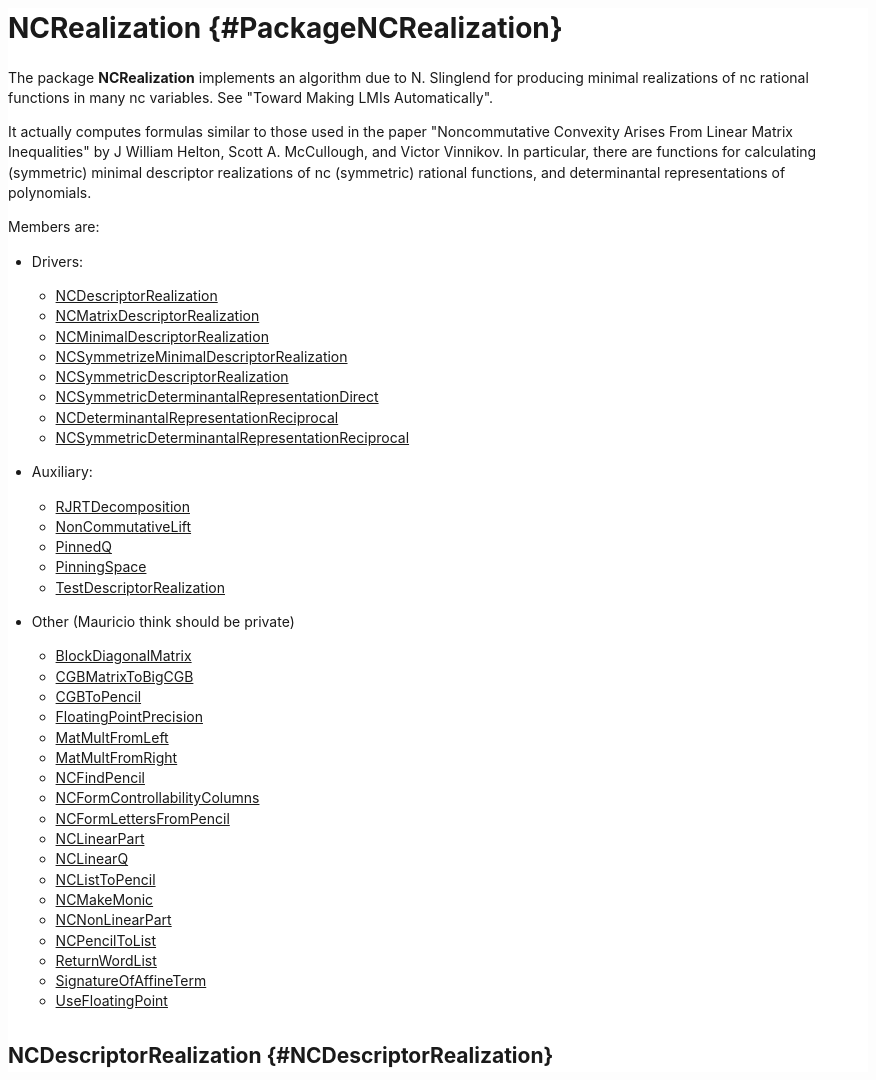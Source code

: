 # NCRealization {#PackageNCRealization}

The package **NCRealization** implements an algorithm due to N. Slinglend for producing minimal
realizations of nc rational functions in many nc variables. See "Toward Making LMIs Automatically".

It actually computes formulas similar to those used in the paper "Noncommutative Convexity Arises From Linear Matrix Inequalities" by J William Helton, Scott A. McCullough, and Victor Vinnikov. In particular, there are functions for calculating (symmetric) minimal descriptor realizations of nc (symmetric) rational functions, and determinantal representations of polynomials.

Members are:

* Drivers:

  * [NCDescriptorRealization](#NCDescriptorRealization)
  * [NCMatrixDescriptorRealization](#NCMatrixDescriptorRealization)
  * [NCMinimalDescriptorRealization](#NCMinimalDescriptorRealization)
  * [NCSymmetrizeMinimalDescriptorRealization](#NCSymmetrizeMinimalDescriptorRealization)
  * [NCSymmetricDescriptorRealization](#NCSymmetricDescriptorRealization)
  * [NCSymmetricDeterminantalRepresentationDirect](#NCSymmetricDeterminantalRepresentationDirect)
  * [NCDeterminantalRepresentationReciprocal](#NCDeterminantalRepresentationReciprocal)
  * [NCSymmetricDeterminantalRepresentationReciprocal](#NCSymmetricDeterminantalRepresentationReciprocal)

* Auxiliary:
  * [RJRTDecomposition](#RJRTDecomposition)
  * [NonCommutativeLift](#NonCommutativeLift)
  * [PinnedQ](#PinnedQ)
  * [PinningSpace](#PinningSpace)
  * [TestDescriptorRealization](#TestDescriptorRealization)

* Other (Mauricio think should be private)
  * [BlockDiagonalMatrix](#BlockDiagonalMatrix)
  * [CGBMatrixToBigCGB](#CGBMatrixToBigCGB)
  * [CGBToPencil](#CGBToPencil)
  * [FloatingPointPrecision](#FloatingPointPrecision)
  * [MatMultFromLeft](#MatMultFromLeft)
  * [MatMultFromRight](#MatMultFromRight)
  * [NCFindPencil](#NCFindPencil)
  * [NCFormControllabilityColumns](#NCFormControllabilityColumns)
  * [NCFormLettersFromPencil](#NCFormLettersFromPencil)
  * [NCLinearPart](#NCLinearPart)
  * [NCLinearQ](#NCLinearQ)
  * [NCListToPencil](#NCListToPencil)
  * [NCMakeMonic](#NCMakeMonic)
  * [NCNonLinearPart](#NCNonLinearPart)
  * [NCPencilToList](#NCPencilToList)
  * [ReturnWordList](#ReturnWordList)
  * [SignatureOfAffineTerm](#SignatureOfAffineTerm)
  * [UseFloatingPoint](#UseFloatingPoint)

## NCDescriptorRealization {#NCDescriptorRealization}
